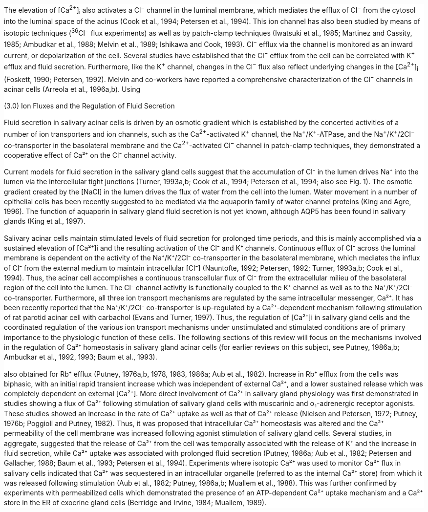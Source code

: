 The elevation of [Ca<sup>2+</sup>]<sub>i</sub> also activates a Cl<sup>−</sup> channel in the luminal membrane, which mediates the efflux of Cl<sup>−</sup> from the cytosol into the luminal space of the acinus (Cook et al., 1994; Petersen et al., 1994). This ion channel has also been studied by means of isotopic techniques (<sup>36</sup>Cl<sup>−</sup> flux experiments) as well as by patch-clamp techniques (Iwatsuki et al., 1985; Martinez and Cassity, 1985; Ambudkar et al., 1988; Melvin et al., 1989; Ishikawa and Cook, 1993). Cl<sup>−</sup> efflux via the channel is monitored as an inward current, or depolarization of the cell. Several studies have established that the Cl<sup>−</sup> efflux from the cell can be correlated with K<sup>+</sup> efflux and fluid secretion. Furthermore, like the K<sup>+</sup> channel, changes in the Cl<sup>−</sup> flux also reflect underlying changes in the [Ca<sup>2+</sup>]<sub>i</sub> (Foskett, 1990; Petersen, 1992). Melvin and co-workers have reported a comprehensive characterization of the Cl<sup>−</sup> channels in acinar cells (Arreola et al., 1996a,b). Using

(3.0) Ion Fluxes and the Regulation of Fluid Secretion

Fluid secretion in salivary acinar cells is driven by an osmotic gradient which is established by the concerted activities of a number of ion transporters and ion channels, such as the Ca<sup>2+</sup>-activated K<sup>+</sup> channel, the Na<sup>+</sup>/K<sup>+</sup>-ATPase, and the Na<sup>+</sup>/K<sup>+</sup>/2Cl<sup>−</sup> co-transporter in the basolateral membrane and the Ca<sup>2+</sup>-activated Cl<sup>−</sup> channel in
patch-clamp techniques, they demonstrated a cooperative effect of Ca²⁺ on the Cl⁻ channel activity.

Current models for fluid secretion in the salivary gland cells suggest that the accumulation of Cl⁻ in the lumen drives Na⁺ into the lumen via the intercellular tight junctions (Turner, 1993a,b; Cook et al., 1994; Petersen et al., 1994; also see Fig. 1). The osmotic gradient created by the [NaCl] in the lumen drives the flux of water from the cell into the lumen. Water movement in a number of epithelial cells has been recently suggested to be mediated via the aquaporin family of water channel proteins (King and Agre, 1996). The function of aquaporin in salivary gland fluid secretion is not yet known, although AQP5 has been found in salivary glands (King et al., 1997).

Salivary acinar cells maintain stimulated levels of fluid secretion for prolonged time periods, and this is mainly accomplished via a sustained elevation of [Ca²⁺]i and the resulting activation of the Cl⁻ and K⁺ channels. Continuous efflux of Cl⁻ across the luminal membrane is dependent on the activity of the Na⁺/K⁺/2Cl⁻ co-transporter in the basolateral membrane, which mediates the influx of Cl⁻ from the external medium to maintain intracellular [Cl⁻] (Nauntofte, 1992; Petersen, 1992; Turner, 1993a,b; Cook et al., 1994). Thus, the acinar cell accomplishes a continuous transcellular flux of Cl⁻ from the extracellular milieu of the basolateral region of the cell into the lumen. The Cl⁻ channel activity is functionally coupled to the K⁺ channel as well as to the Na⁺/K⁺/2Cl⁻ co-transporter. Furthermore, all three ion transport mechanisms are regulated by the same intracellular messenger, Ca²⁺. It has been recently reported that the Na⁺/K⁺/2Cl⁻ co-transporter is up-regulated by a Ca²⁺-dependent mechanism following stimulation of rat parotid acinar cell with carbachol (Evans and Turner, 1997). Thus, the regulation of [Ca²⁺]i in salivary gland cells and the coordinated regulation of the various ion transport mechanisms under unstimulated and stimulated conditions are of primary importance to the physiologic function of these cells. The following sections of this review will focus on the mechanisms involved in the regulation of Ca²⁺ homeostasis in salivary gland acinar cells (for earlier reviews on this subject, see Putney, 1986a,b; Ambudkar et al., 1992, 1993; Baum et al., 1993).

also obtained for Rb⁺ efflux (Putney, 1976a,b, 1978, 1983, 1986a; Aub et al., 1982). Increase in Rb⁺ efflux from the cells was biphasic, with an initial rapid transient increase which was independent of external Ca²⁺, and a lower sustained release which was completely dependent on external [Ca²⁺]. More direct involvement of Ca²⁺ in salivary gland physiology was first demonstrated in studies showing a flux of Ca²⁺ following stimulation of salivary gland cells with muscarinic and α₁-adrenergic receptor agonists. These studies showed an increase in the rate of Ca²⁺ uptake as well as that of Ca²⁺ release (Nielsen and Petersen, 1972; Putney, 1976b; Poggioli and Putney, 1982). Thus, it was proposed that intracellular Ca²⁺ homeostasis was altered and the Ca²⁺ permeability of the cell membrane was increased following agonist stimulation of salivary gland cells. Several studies, in aggregate, suggested that the release of Ca²⁺ from the cell was temporally associated with the release of K⁺ and the increase in fluid secretion, while Ca²⁺ uptake was associated with prolonged fluid secretion (Putney, 1986a; Aub et al., 1982; Petersen and Gallacher, 1988; Baum et al., 1993; Petersen et al., 1994). Experiments where isotopic Ca²⁺ was used to monitor Ca²⁺ flux in salivary cells indicated that Ca²⁺ was sequestered in an intracellular organelle (referred to as the internal Ca²⁺ store) from which it was released following stimulation (Aub et al., 1982; Putney, 1986a,b; Muallem et al., 1988). This was further confirmed by experiments with permeabilized cells which demonstrated the presence of an ATP-dependent Ca²⁺ uptake mechanism and a Ca²⁺ store in the ER of exocrine gland cells (Berridge and Irvine, 1984; Muallem, 1989).